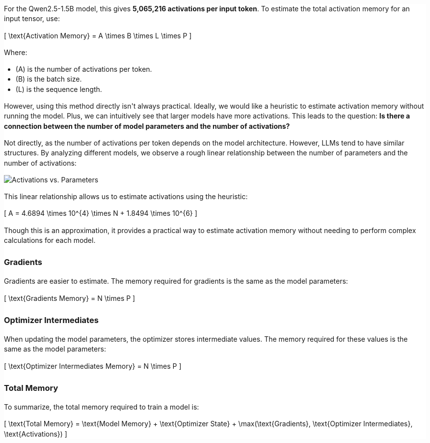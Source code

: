 For the Qwen2.5-1.5B model, this gives **5,065,216 activations per input token**. To estimate the total activation memory for an input tensor, use:

\[
\text{Activation Memory} = A \times B \times L \times P
\]

Where:

- \(A\) is the number of activations per token.
- \(B\) is the batch size.
- \(L\) is the sequence length.

However, using this method directly isn't always practical. Ideally, we would like a heuristic to estimate activation memory without running the model. Plus, we can intuitively see that larger models have more activations. This leads to the question: **Is there a connection between the number of model parameters and the number of activations?**

Not directly, as the number of activations per token depends on the model architecture. However, LLMs tend to have similar structures. By analyzing different models, we observe a rough linear relationship between the number of parameters and the number of activations:

![Activations vs. Parameters](activation_memory_with_global_regression.png)

This linear relationship allows us to estimate activations using the heuristic:

\[
A = 4.6894 \times 10^{4} \times N + 1.8494 \times 10^{6}
\]

Though this is an approximation, it provides a practical way to estimate activation memory without needing to perform complex calculations for each model.

### Gradients

Gradients are easier to estimate. The memory required for gradients is the same as the model parameters:

\[
\text{Gradients Memory} = N \times P
\]

### Optimizer Intermediates

When updating the model parameters, the optimizer stores intermediate values. The memory required for these values is the same as the model parameters:

\[
\text{Optimizer Intermediates Memory} = N \times P
\]

### Total Memory

To summarize, the total memory required to train a model is:

\[
\text{Total Memory} = \text{Model Memory} + \text{Optimizer State} + \max(\text{Gradients}, \text{Optimizer Intermediates}, \text{Activations})
\]

